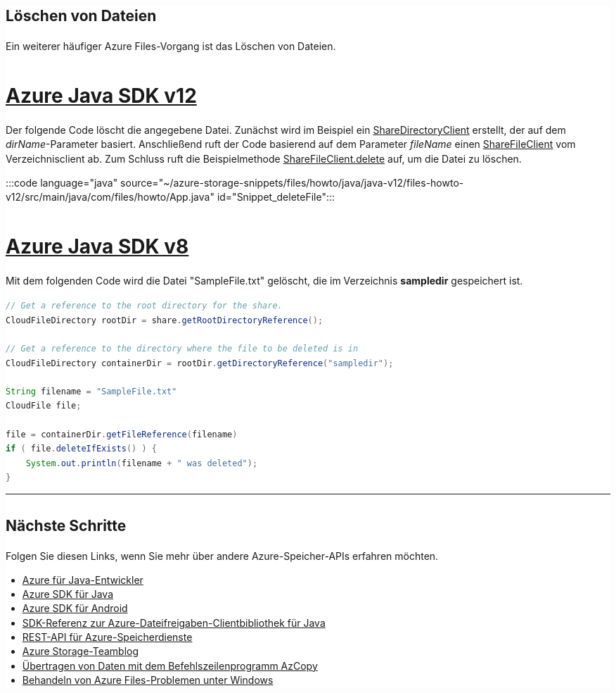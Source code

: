 ## <a name="delete-a-file"></a>Löschen von Dateien

Ein weiterer häufiger Azure Files-Vorgang ist das Löschen von Dateien.

# <a name="azure-java-sdk-v12"></a>[Azure Java SDK v12](#tab/java)

Der folgende Code löscht die angegebene Datei. Zunächst wird im Beispiel ein [ShareDirectoryClient](/java/api/com.azure.storage.file.share.sharedirectoryclient) erstellt, der auf dem *dirName*-Parameter basiert. Anschließend ruft der Code basierend auf dem Parameter *fileName* einen [ShareFileClient](/java/api/com.azure.storage.file.share.sharefileclient) vom Verzeichnisclient ab. Zum Schluss ruft die Beispielmethode [ShareFileClient.delete](/java/api/com.azure.storage.file.share.sharefileclient.delete) auf, um die Datei zu löschen.

:::code language="java" source="~/azure-storage-snippets/files/howto/java/java-v12/files-howto-v12/src/main/java/com/files/howto/App.java" id="Snippet_deleteFile":::

# <a name="azure-java-sdk-v8"></a>[Azure Java SDK v8](#tab/java8)

Mit dem folgenden Code wird die Datei "SampleFile.txt" gelöscht, die im Verzeichnis **sampledir** gespeichert ist.

```java
// Get a reference to the root directory for the share.
CloudFileDirectory rootDir = share.getRootDirectoryReference();

// Get a reference to the directory where the file to be deleted is in
CloudFileDirectory containerDir = rootDir.getDirectoryReference("sampledir");

String filename = "SampleFile.txt"
CloudFile file;

file = containerDir.getFileReference(filename)
if ( file.deleteIfExists() ) {
    System.out.println(filename + " was deleted");
}
```

---

## <a name="next-steps"></a>Nächste Schritte

Folgen Sie diesen Links, wenn Sie mehr über andere Azure-Speicher-APIs erfahren möchten.

- [Azure für Java-Entwickler](/azure/developer/java)
- [Azure SDK für Java](https://github.com/azure/azure-sdk-for-java)
- [Azure SDK für Android](https://github.com/azure/azure-sdk-for-android)
- [SDK-Referenz zur Azure-Dateifreigaben-Clientbibliothek für Java](/java/api/overview/azure/storage-file-share-readme)
- [REST-API für Azure-Speicherdienste](/rest/api/storageservices/)
- [Azure Storage-Teamblog](https://azure.microsoft.com/blog/topics/storage-backup-and-recovery/)
- [Übertragen von Daten mit dem Befehlszeilenprogramm AzCopy](../common/storage-use-azcopy-v10.md)
- [Behandeln von Azure Files-Problemen unter Windows](storage-troubleshoot-windows-file-connection-problems.md)
